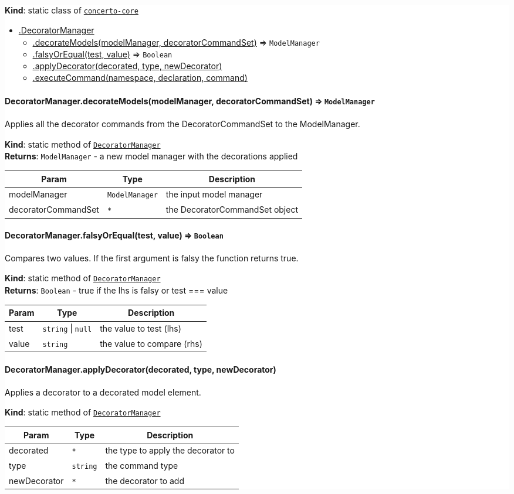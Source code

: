 **Kind**: static class of [<code>concerto-core</code>](#module_concerto-core)  

* [.DecoratorManager](#module_concerto-core.DecoratorManager)
    * [.decorateModels(modelManager, decoratorCommandSet)](#module_concerto-core.DecoratorManager.decorateModels) ⇒ <code>ModelManager</code>
    * [.falsyOrEqual(test, value)](#module_concerto-core.DecoratorManager.falsyOrEqual) ⇒ <code>Boolean</code>
    * [.applyDecorator(decorated, type, newDecorator)](#module_concerto-core.DecoratorManager.applyDecorator)
    * [.executeCommand(namespace, declaration, command)](#module_concerto-core.DecoratorManager.executeCommand)

<a name="module_concerto-core.DecoratorManager.decorateModels"></a>

#### DecoratorManager.decorateModels(modelManager, decoratorCommandSet) ⇒ <code>ModelManager</code>
Applies all the decorator commands from the DecoratorCommandSet
to the ModelManager.

**Kind**: static method of [<code>DecoratorManager</code>](#module_concerto-core.DecoratorManager)  
**Returns**: <code>ModelManager</code> - a new model manager with the decorations applied  

| Param | Type | Description |
| --- | --- | --- |
| modelManager | <code>ModelManager</code> | the input model manager |
| decoratorCommandSet | <code>\*</code> | the DecoratorCommandSet object |

<a name="module_concerto-core.DecoratorManager.falsyOrEqual"></a>

#### DecoratorManager.falsyOrEqual(test, value) ⇒ <code>Boolean</code>
Compares two values. If the first argument is falsy
the function returns true.

**Kind**: static method of [<code>DecoratorManager</code>](#module_concerto-core.DecoratorManager)  
**Returns**: <code>Boolean</code> - true if the lhs is falsy or test === value  

| Param | Type | Description |
| --- | --- | --- |
| test | <code>string</code> \| <code>null</code> | the value to test (lhs) |
| value | <code>string</code> | the value to compare (rhs) |

<a name="module_concerto-core.DecoratorManager.applyDecorator"></a>

#### DecoratorManager.applyDecorator(decorated, type, newDecorator)
Applies a decorator to a decorated model element.

**Kind**: static method of [<code>DecoratorManager</code>](#module_concerto-core.DecoratorManager)  

| Param | Type | Description |
| --- | --- | --- |
| decorated | <code>\*</code> | the type to apply the decorator to |
| type | <code>string</code> | the command type |
| newDecorator | <code>\*</code> | the decorator to add |
